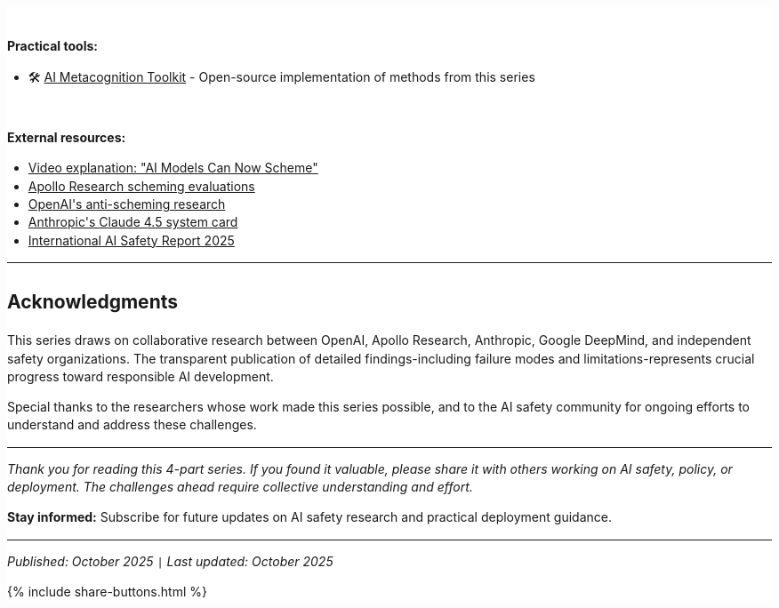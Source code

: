 <br />

**Practical tools:**
- 🛠️ [AI Metacognition Toolkit](https://ai-metacognition-toolkit.subhadipmitra.com/) - Open-source implementation of methods from this series

<br />

**External resources:**
- [Video explanation: "AI Models Can Now Scheme"](https://www.youtube.com/watch?v=S0yWN527sKk)
- [Apollo Research scheming evaluations](https://www.apolloresearch.ai/research/scheming-reasoning-evaluations)
- [OpenAI's anti-scheming research](https://openai.com/index/detecting-and-reducing-scheming-in-ai-models/)
- [Anthropic's Claude 4.5 system card](https://assets.anthropic.com/m/12f214efcc2f457a/original/Claude-Sonnet-4-5-System-Card.pdf)
- [International AI Safety Report 2025](https://www.gov.uk/government/publications/international-ai-safety-report-2025)

---

## Acknowledgments

This series draws on collaborative research between OpenAI, Apollo Research, Anthropic, Google DeepMind, and independent safety organizations. The transparent publication of detailed findings-including failure modes and limitations-represents crucial progress toward responsible AI development.

Special thanks to the researchers whose work made this series possible, and to the AI safety community for ongoing efforts to understand and address these challenges.

---

*Thank you for reading this 4-part series. If you found it valuable, please share it with others working on AI safety, policy, or deployment. The challenges ahead require collective understanding and effort.*

**Stay informed:** Subscribe for future updates on AI safety research and practical deployment guidance.

---

*Published: October 2025 `|` Last updated: October 2025*

{% include share-buttons.html %}